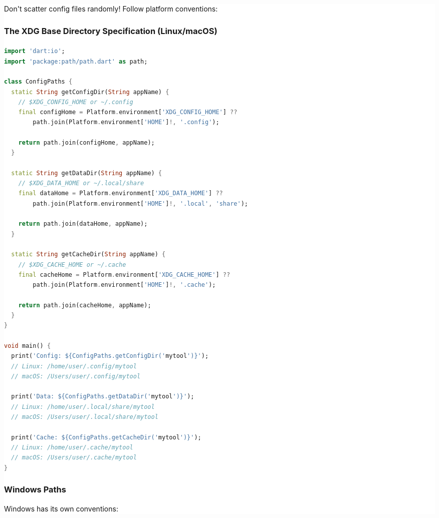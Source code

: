 Don't scatter config files randomly! Follow platform conventions:

### The XDG Base Directory Specification (Linux/macOS)

```dart
import 'dart:io';
import 'package:path/path.dart' as path;

class ConfigPaths {
  static String getConfigDir(String appName) {
    // $XDG_CONFIG_HOME or ~/.config
    final configHome = Platform.environment['XDG_CONFIG_HOME'] ??
        path.join(Platform.environment['HOME']!, '.config');

    return path.join(configHome, appName);
  }

  static String getDataDir(String appName) {
    // $XDG_DATA_HOME or ~/.local/share
    final dataHome = Platform.environment['XDG_DATA_HOME'] ??
        path.join(Platform.environment['HOME']!, '.local', 'share');

    return path.join(dataHome, appName);
  }

  static String getCacheDir(String appName) {
    // $XDG_CACHE_HOME or ~/.cache
    final cacheHome = Platform.environment['XDG_CACHE_HOME'] ??
        path.join(Platform.environment['HOME']!, '.cache');

    return path.join(cacheHome, appName);
  }
}

void main() {
  print('Config: ${ConfigPaths.getConfigDir('mytool')}');
  // Linux: /home/user/.config/mytool
  // macOS: /Users/user/.config/mytool

  print('Data: ${ConfigPaths.getDataDir('mytool')}');
  // Linux: /home/user/.local/share/mytool
  // macOS: /Users/user/.local/share/mytool

  print('Cache: ${ConfigPaths.getCacheDir('mytool')}');
  // Linux: /home/user/.cache/mytool
  // macOS: /Users/user/.cache/mytool
}
```

### Windows Paths

Windows has its own conventions:
